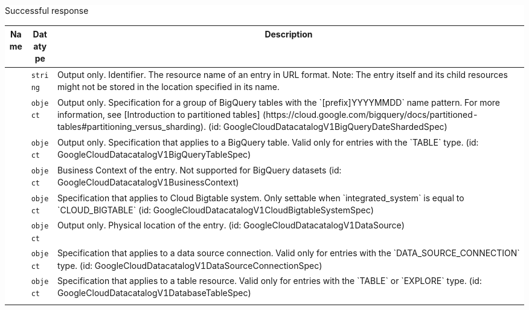 <TabItem value="projects_locations_entry_groups_entries_list">

Successful response

<table>
<thead>
    <tr>
    <th>Name</th>
    <th>Datatype</th>
    <th>Description</th>
    </tr>
</thead>
<tbody>
<tr>
    <td><CopyableCode code="name" /></td>
    <td><code>string</code></td>
    <td>Output only. Identifier. The resource name of an entry in URL format. Note: The entry itself and its child resources might not be stored in the location specified in its name.</td>
</tr>
<tr>
    <td><CopyableCode code="bigqueryDateShardedSpec" /></td>
    <td><code>object</code></td>
    <td>Output only. Specification for a group of BigQuery tables with the `[prefix]YYYYMMDD` name pattern. For more information, see [Introduction to partitioned tables] (https://cloud.google.com/bigquery/docs/partitioned-tables#partitioning_versus_sharding). (id: GoogleCloudDatacatalogV1BigQueryDateShardedSpec)</td>
</tr>
<tr>
    <td><CopyableCode code="bigqueryTableSpec" /></td>
    <td><code>object</code></td>
    <td>Output only. Specification that applies to a BigQuery table. Valid only for entries with the `TABLE` type. (id: GoogleCloudDatacatalogV1BigQueryTableSpec)</td>
</tr>
<tr>
    <td><CopyableCode code="businessContext" /></td>
    <td><code>object</code></td>
    <td>Business Context of the entry. Not supported for BigQuery datasets (id: GoogleCloudDatacatalogV1BusinessContext)</td>
</tr>
<tr>
    <td><CopyableCode code="cloudBigtableSystemSpec" /></td>
    <td><code>object</code></td>
    <td>Specification that applies to Cloud Bigtable system. Only settable when `integrated_system` is equal to `CLOUD_BIGTABLE` (id: GoogleCloudDatacatalogV1CloudBigtableSystemSpec)</td>
</tr>
<tr>
    <td><CopyableCode code="dataSource" /></td>
    <td><code>object</code></td>
    <td>Output only. Physical location of the entry. (id: GoogleCloudDatacatalogV1DataSource)</td>
</tr>
<tr>
    <td><CopyableCode code="dataSourceConnectionSpec" /></td>
    <td><code>object</code></td>
    <td>Specification that applies to a data source connection. Valid only for entries with the `DATA_SOURCE_CONNECTION` type. (id: GoogleCloudDatacatalogV1DataSourceConnectionSpec)</td>
</tr>
<tr>
    <td><CopyableCode code="databaseTableSpec" /></td>
    <td><code>object</code></td>
    <td>Specification that applies to a table resource. Valid only for entries with the `TABLE` or `EXPLORE` type. (id: GoogleCloudDatacatalogV1DatabaseTableSpec)</td>
</tr>
<tr>
    <td><CopyableCode code="datasetSpec" /></td>